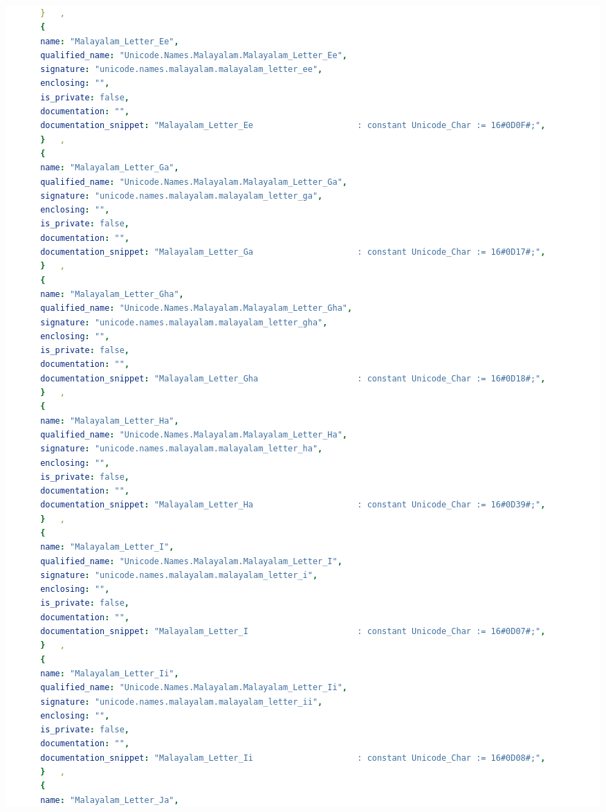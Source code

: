 ```yaml
       }   ,
       {
       name: "Malayalam_Letter_Ee",
       qualified_name: "Unicode.Names.Malayalam.Malayalam_Letter_Ee",
       signature: "unicode.names.malayalam.malayalam_letter_ee",
       enclosing: "",
       is_private: false,
       documentation: "",
       documentation_snippet: "Malayalam_Letter_Ee                     : constant Unicode_Char := 16#0D0F#;",
       }   ,
       {
       name: "Malayalam_Letter_Ga",
       qualified_name: "Unicode.Names.Malayalam.Malayalam_Letter_Ga",
       signature: "unicode.names.malayalam.malayalam_letter_ga",
       enclosing: "",
       is_private: false,
       documentation: "",
       documentation_snippet: "Malayalam_Letter_Ga                     : constant Unicode_Char := 16#0D17#;",
       }   ,
       {
       name: "Malayalam_Letter_Gha",
       qualified_name: "Unicode.Names.Malayalam.Malayalam_Letter_Gha",
       signature: "unicode.names.malayalam.malayalam_letter_gha",
       enclosing: "",
       is_private: false,
       documentation: "",
       documentation_snippet: "Malayalam_Letter_Gha                    : constant Unicode_Char := 16#0D18#;",
       }   ,
       {
       name: "Malayalam_Letter_Ha",
       qualified_name: "Unicode.Names.Malayalam.Malayalam_Letter_Ha",
       signature: "unicode.names.malayalam.malayalam_letter_ha",
       enclosing: "",
       is_private: false,
       documentation: "",
       documentation_snippet: "Malayalam_Letter_Ha                     : constant Unicode_Char := 16#0D39#;",
       }   ,
       {
       name: "Malayalam_Letter_I",
       qualified_name: "Unicode.Names.Malayalam.Malayalam_Letter_I",
       signature: "unicode.names.malayalam.malayalam_letter_i",
       enclosing: "",
       is_private: false,
       documentation: "",
       documentation_snippet: "Malayalam_Letter_I                      : constant Unicode_Char := 16#0D07#;",
       }   ,
       {
       name: "Malayalam_Letter_Ii",
       qualified_name: "Unicode.Names.Malayalam.Malayalam_Letter_Ii",
       signature: "unicode.names.malayalam.malayalam_letter_ii",
       enclosing: "",
       is_private: false,
       documentation: "",
       documentation_snippet: "Malayalam_Letter_Ii                     : constant Unicode_Char := 16#0D08#;",
       }   ,
       {
       name: "Malayalam_Letter_Ja",
```